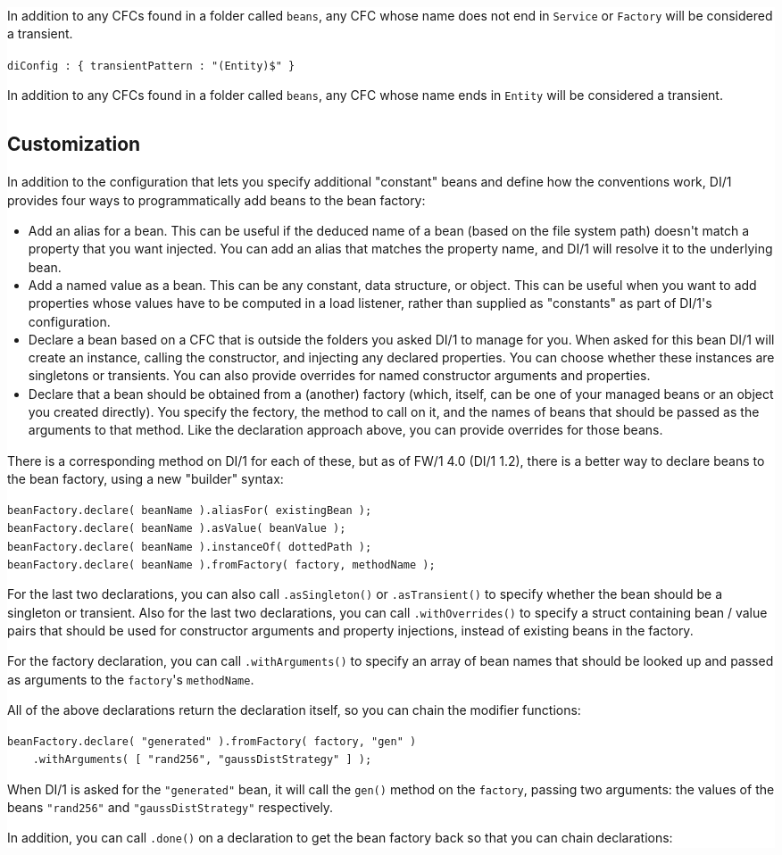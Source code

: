 In addition to any CFCs found in a folder called `beans`, any CFC whose name does not end in `Service` or `Factory` will be considered a transient.

    diConfig : { transientPattern : "(Entity)$" }

In addition to any CFCs found in a folder called `beans`, any CFC whose name ends in `Entity` will be considered a transient.

## Customization

In addition to the configuration that lets you specify additional "constant" beans and define how the conventions work, DI/1 provides four ways to programmatically add beans to the bean factory:

* Add an alias for a bean. This can be useful if the deduced name of a bean (based on the file system path) doesn't match a property that you want injected. You can add an alias that matches the property name, and DI/1 will resolve it to the underlying bean.
* Add a named value as a bean. This can be any constant, data structure, or object. This can be useful when you want to add properties whose values have to be computed in a load listener, rather than supplied as "constants" as part of DI/1's configuration.
* Declare a bean based on a CFC that is outside the folders you asked DI/1 to manage for you. When asked for this bean DI/1 will create an instance, calling the constructor, and injecting any declared properties. You can choose whether these instances are singletons or transients. You can also provide overrides for named constructor arguments and properties.
* Declare that a bean should be obtained from a (another) factory (which, itself, can be one of your managed beans or an object you created directly). You specify the fectory, the method to call on it, and the names of beans that should be passed as the arguments to that method. Like the declaration approach above, you can provide overrides for those beans.

There is a corresponding method on DI/1 for each of these, but as of FW/1 4.0 (DI/1 1.2), there is a better way to declare beans to the bean factory, using a new "builder" syntax:

    beanFactory.declare( beanName ).aliasFor( existingBean );
    beanFactory.declare( beanName ).asValue( beanValue );
    beanFactory.declare( beanName ).instanceOf( dottedPath );
    beanFactory.declare( beanName ).fromFactory( factory, methodName );

For the last two declarations, you can also call `.asSingleton()` or `.asTransient()` to specify whether the bean should be a singleton or transient. Also for the last two declarations, you can call `.withOverrides()` to specify a struct containing bean / value pairs that should be used for constructor arguments and property injections, instead of existing beans in the factory.

For the factory declaration, you can call `.withArguments()` to specify an array of bean names that should be looked up and passed as arguments to the `factory`'s `methodName`.

All of the above declarations return the declaration itself, so you can chain the modifier functions:

    beanFactory.declare( "generated" ).fromFactory( factory, "gen" )
        .withArguments( [ "rand256", "gaussDistStrategy" ] );

When DI/1 is asked for the `"generated"` bean, it will call the `gen()` method on the `factory`, passing two arguments: the values of the beans `"rand256"` and `"gaussDistStrategy"` respectively.

In addition, you can call `.done()` on a declaration to get the bean factory back so that you can chain declarations:
